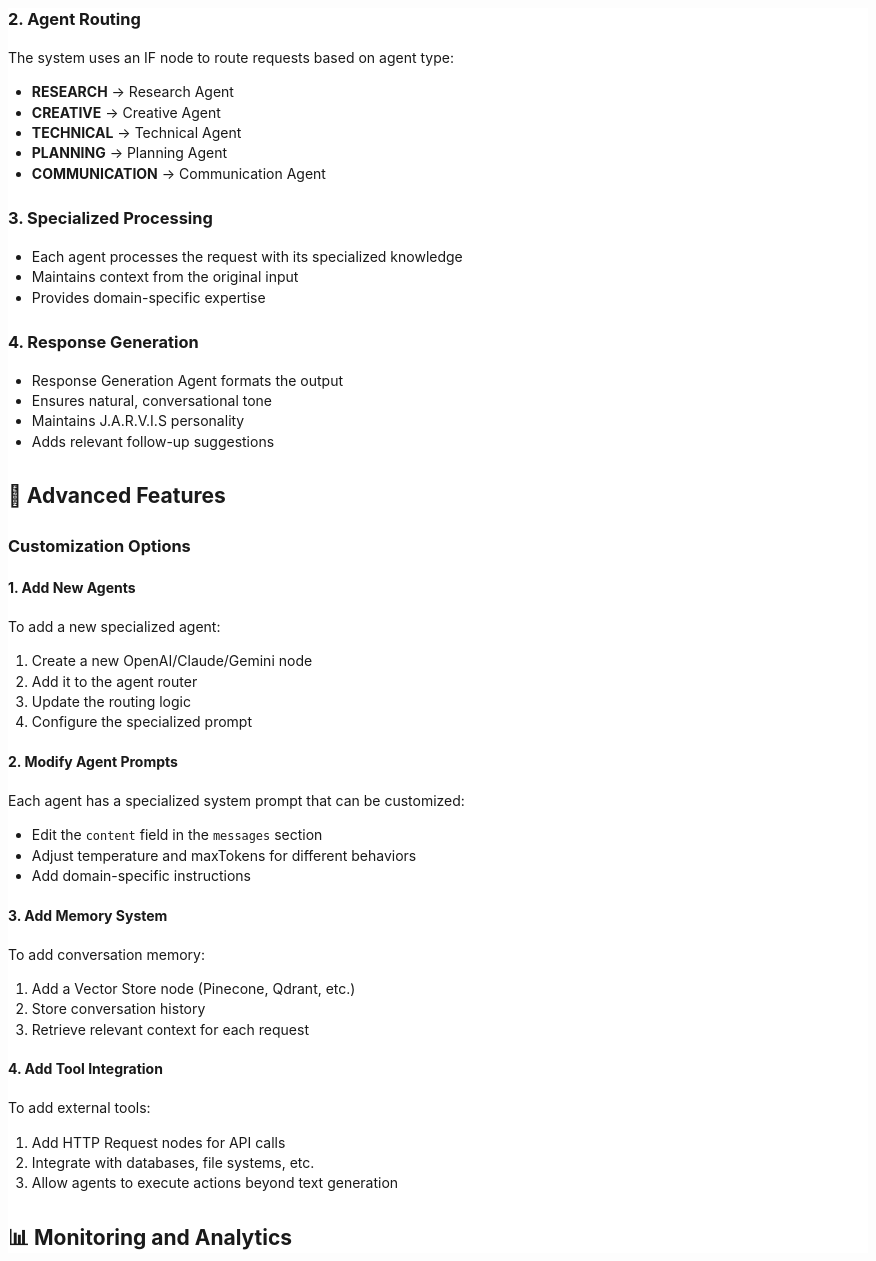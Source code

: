 ### 2. Agent Routing
The system uses an IF node to route requests based on agent type:
- **RESEARCH** → Research Agent
- **CREATIVE** → Creative Agent
- **TECHNICAL** → Technical Agent
- **PLANNING** → Planning Agent
- **COMMUNICATION** → Communication Agent

### 3. Specialized Processing
- Each agent processes the request with its specialized knowledge
- Maintains context from the original input
- Provides domain-specific expertise

### 4. Response Generation
- Response Generation Agent formats the output
- Ensures natural, conversational tone
- Maintains J.A.R.V.I.S personality
- Adds relevant follow-up suggestions

## 🚀 Advanced Features

### Customization Options

#### 1. Add New Agents
To add a new specialized agent:
1. Create a new OpenAI/Claude/Gemini node
2. Add it to the agent router
3. Update the routing logic
4. Configure the specialized prompt

#### 2. Modify Agent Prompts
Each agent has a specialized system prompt that can be customized:
- Edit the `content` field in the `messages` section
- Adjust temperature and maxTokens for different behaviors
- Add domain-specific instructions

#### 3. Add Memory System
To add conversation memory:
1. Add a Vector Store node (Pinecone, Qdrant, etc.)
2. Store conversation history
3. Retrieve relevant context for each request

#### 4. Add Tool Integration
To add external tools:
1. Add HTTP Request nodes for API calls
2. Integrate with databases, file systems, etc.
3. Allow agents to execute actions beyond text generation

## 📊 Monitoring and Analytics
